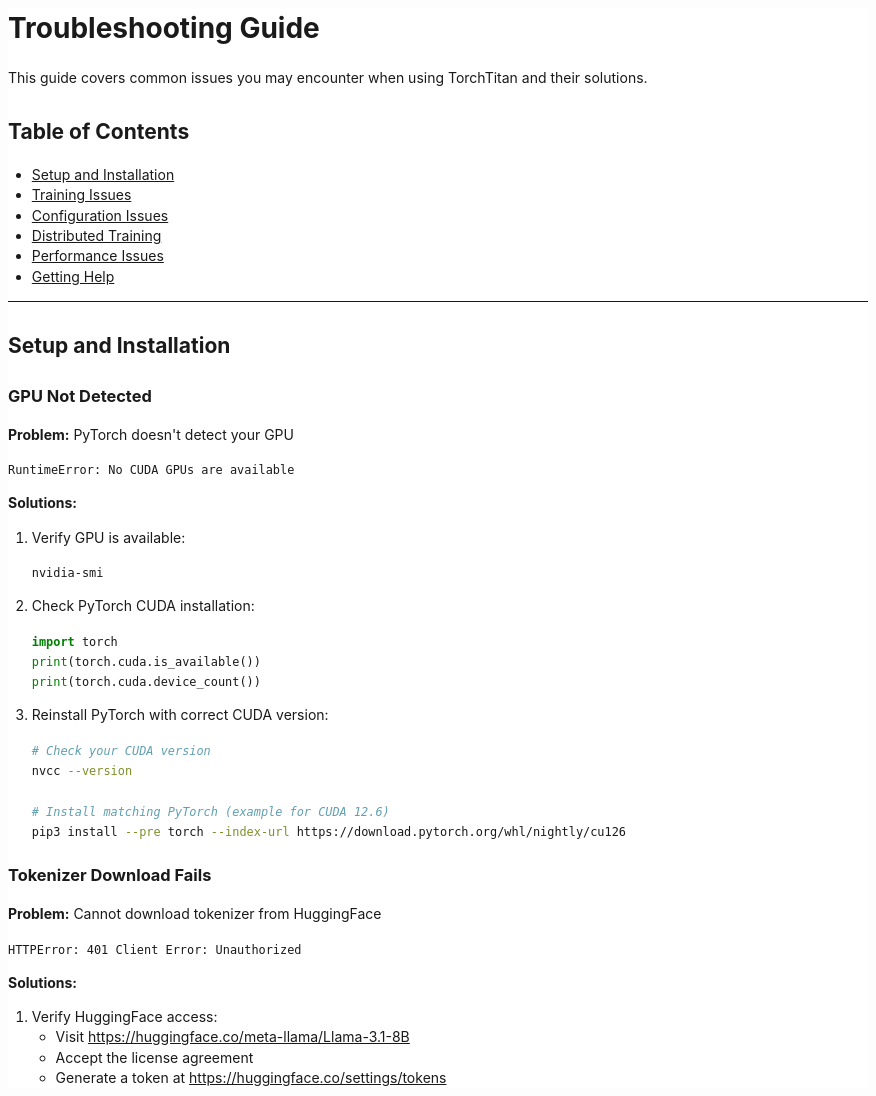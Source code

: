 # Troubleshooting Guide

This guide covers common issues you may encounter when using TorchTitan and their solutions.

## Table of Contents
- [Setup and Installation](#setup-and-installation)
- [Training Issues](#training-issues)
- [Configuration Issues](#configuration-issues)
- [Distributed Training](#distributed-training)
- [Performance Issues](#performance-issues)
- [Getting Help](#getting-help)

---

## Setup and Installation

### GPU Not Detected

**Problem:** PyTorch doesn't detect your GPU
```
RuntimeError: No CUDA GPUs are available
```

**Solutions:**
1. Verify GPU is available:
   ```bash
   nvidia-smi
   ```

2. Check PyTorch CUDA installation:
   ```python
   import torch
   print(torch.cuda.is_available())
   print(torch.cuda.device_count())
   ```

3. Reinstall PyTorch with correct CUDA version:
   ```bash
   # Check your CUDA version
   nvcc --version

   # Install matching PyTorch (example for CUDA 12.6)
   pip3 install --pre torch --index-url https://download.pytorch.org/whl/nightly/cu126
   ```

### Tokenizer Download Fails

**Problem:** Cannot download tokenizer from HuggingFace
```
HTTPError: 401 Client Error: Unauthorized
```

**Solutions:**
1. Verify HuggingFace access:
   - Visit https://huggingface.co/meta-llama/Llama-3.1-8B
   - Accept the license agreement
   - Generate a token at https://huggingface.co/settings/tokens
